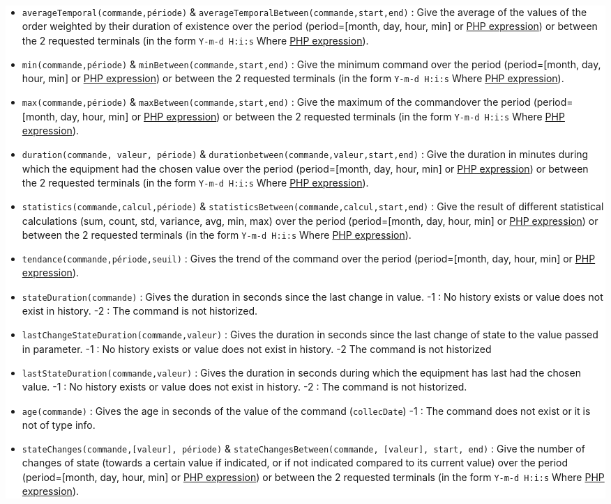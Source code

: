 - ``averageTemporal(commande,période)`` & ``averageTemporalBetween(commande,start,end)`` : Give the average of the values of the order weighted by their duration of existence over the period (period=[month, day, hour, min] or [PHP expression](https://www.php.net/manual/fr/datetime.formats.php#datetime.formats.relative)) or between the 2 requested terminals (in the form ``Y-m-d H:i:s`` Where [PHP expression](https://www.php.net/manual/fr/datetime.formats.php#datetime.formats.relative)).

- ``min(commande,période)`` & ``minBetween(commande,start,end)`` : Give the minimum command over the period (period=[month, day, hour, min] or [PHP expression](https://www.php.net/manual/fr/datetime.formats.php#datetime.formats.relative)) or between the 2 requested terminals (in the form ``Y-m-d H:i:s`` Where [PHP expression](https://www.php.net/manual/fr/datetime.formats.php#datetime.formats.relative)).

- ``max(commande,période)`` & ``maxBetween(commande,start,end)`` : Give the maximum of the commandover the period (period=[month, day, hour, min] or [PHP expression](https://www.php.net/manual/fr/datetime.formats.php#datetime.formats.relative)) or between the 2 requested terminals (in the form ``Y-m-d H:i:s`` Where [PHP expression](https://www.php.net/manual/fr/datetime.formats.php#datetime.formats.relative)).

- ``duration(commande, valeur, période)`` & ``durationbetween(commande,valeur,start,end)`` : Give the duration in minutes during which the equipment had the chosen value over the period (period=[month, day, hour, min] or [PHP expression](https://www.php.net/manual/fr/datetime.formats.php#datetime.formats.relative)) or between the 2 requested terminals (in the form ``Y-m-d H:i:s`` Where [PHP expression](https://www.php.net/manual/fr/datetime.formats.php#datetime.formats.relative)).

- ``statistics(commande,calcul,période)`` & ``statisticsBetween(commande,calcul,start,end)`` : Give the result of different statistical calculations (sum, count, std, variance, avg, min, max) over the period (period=[month, day, hour, min] or [PHP expression](https://www.php.net/manual/fr/datetime.formats.php#datetime.formats.relative)) or between the 2 requested terminals (in the form ``Y-m-d H:i:s`` Where [PHP expression](https://www.php.net/manual/fr/datetime.formats.php#datetime.formats.relative)).

- ``tendance(commande,période,seuil)`` : Gives the trend of the command over the period (period=[month, day, hour, min] or [PHP expression](https://www.php.net/manual/fr/datetime.formats.php#datetime.formats.relative)).

- ``stateDuration(commande)`` : Gives the duration in seconds since the last change in value.
    -1 : No history exists or value does not exist in history.
    -2 : The command is not historized.

- ``lastChangeStateDuration(commande,valeur)`` : Gives the duration in seconds since the last change of state to the value passed in parameter.
    -1 : No history exists or value does not exist in history.
    -2 The command is not historized

- ``lastStateDuration(commande,valeur)`` : Gives the duration in seconds during which the equipment has last had the chosen value.
    -1 : No history exists or value does not exist in history.
    -2 : The command is not historized.

- ``age(commande)`` : Gives the age in seconds of the value of the command (``collecDate``)
    -1 : The command does not exist or it is not of type info.

- ``stateChanges(commande,[valeur], période)`` & ``stateChangesBetween(commande, [valeur], start, end)`` : Give the number of changes of state (towards a certain value if indicated, or if not indicated compared to its current value) over the period (period=[month, day, hour, min] or [PHP expression](https://www.php.net/manual/fr/datetime.formats.php#datetime.formats.relative)) or between the 2 requested terminals (in the form ``Y-m-d H:i:s`` Where [PHP expression](https://www.php.net/manual/fr/datetime.formats.php#datetime.formats.relative)).
